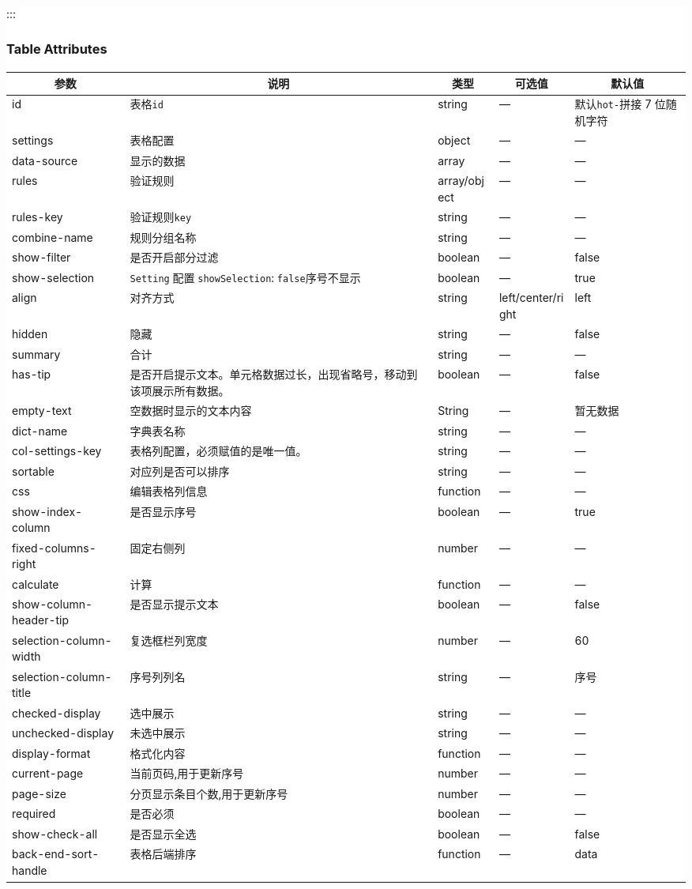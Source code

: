 :::

### Table Attributes

| 参数                   | 说明                                                                   | 类型         | 可选值            | 默认值                      |
| ---------------------- | ---------------------------------------------------------------------- | ------------ | ----------------- | --------------------------- |
| id                     | 表格`id`                                                               | string       | —                 | 默认`hot-`拼接 7 位随机字符 |
| settings               | 表格配置                                                               | object       | —                 | —                           |
| data-source            | 显示的数据                                                             | array        | —                 | —                           |
| rules                  | 验证规则                                                               | array/object | —                 | —                           |
| rules-key              | 验证规则`key`                                                          | string       | —                 | —                           |
| combine-name           | 规则分组名称                                                           | string       | —                 | —                           |
| show-filter            | 是否开启部分过滤                                                       | boolean      | —                 | false                       |
| show-selection         | `Setting` 配置 `showSelection`: `false`序号不显示                      | boolean      | —                 | true                        |
| align                  | 对齐方式                                                               | string       | left/center/right | left                        |
| hidden                 | 隐藏                                                                   | string       | —                 | false                       |
| summary                | 合计                                                                   | string       | —                 | —                           |
| has-tip                | 是否开启提示文本。单元格数据过长，出现省略号，移动到该项展示所有数据。 | boolean      | —                 | false                       |
| empty-text             | 空数据时显示的文本内容                                                 | String       | —                 | 暂无数据                    |
| dict-name              | 字典表名称                                                             | string       | —                 | —                           |
| col-settings-key       | 表格列配置，必须赋值的是唯一值。                                       | string       | —                 | —                           |
| sortable               | 对应列是否可以排序                                                     | string       | —                 | —                           |
| css                    | 编辑表格列信息                                                         | function     | —                 | —                           |
| show-index-column      | 是否显示序号                                                           | boolean      | —                 | true                        |
| fixed-columns-right    | 固定右侧列                                                             | number       | —                 | —                           |
| calculate              | 计算                                                                   | function     | —                 | —                           |
| show-column-header-tip | 是否显示提示文本                                                       | boolean      | —                 | false                       |
| selection-column-width | 复选框栏列宽度                                                         | number       | —                 | 60                          |
| selection-column-title | 序号列列名                                                             | string       | —                 | 序号                        |
| checked-display        | 选中展示                                                               | string       | —                 | —                           |
| unchecked-display      | 未选中展示                                                             | string       | —                 | —                           |
| display-format         | 格式化内容                                                             | function     | —                 | —                           |
| current-page           | 当前页码,用于更新序号                                                  | number       | —                 | —                           |
| page-size              | 分页显示条目个数,用于更新序号                                          | number       | —                 | —                           |
| required               | 是否必须                                                               | boolean      | —                 | —                           |
| show-check-all         | 是否显示全选                                                           | boolean      | —                 | false                       |
| back-end-sort-handle   | 表格后端排序                                                           | function     | —                 | data                        |
